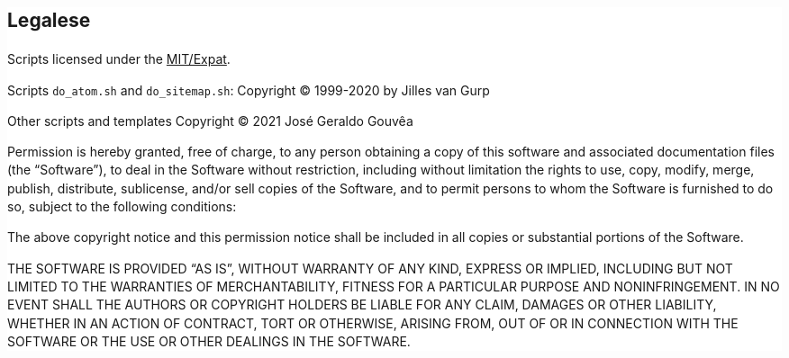 ## Legalese ##
Scripts licensed under the [MIT/Expat](https://mit-license.org).

Scripts `do_atom.sh` and `do_sitemap.sh`:
Copyright © 1999-2020 by Jilles van Gurp

Other scripts and templates
Copyright © 2021 José Geraldo Gouvêa

Permission is hereby granted, free of charge, to any person 
obtaining a copy of this software and associated documentation 
files (the “Software”), to deal in the Software without 
restriction, including without limitation the rights to use, 
copy, modify, merge, publish, distribute, sublicense, and/or sell
copies of the Software, and to permit persons to whom the Software
is furnished to do so, subject to the following conditions:

The above copyright notice and this permission notice shall be 
included in all copies or substantial portions of the Software.

THE SOFTWARE IS PROVIDED “AS IS”, WITHOUT WARRANTY OF ANY KIND, 
EXPRESS OR IMPLIED, INCLUDING BUT NOT LIMITED TO THE WARRANTIES
OF MERCHANTABILITY, FITNESS FOR A PARTICULAR PURPOSE AND 
NONINFRINGEMENT. IN NO EVENT SHALL THE AUTHORS OR COPYRIGHT 
HOLDERS BE LIABLE FOR ANY CLAIM, DAMAGES OR OTHER LIABILITY, 
WHETHER IN AN ACTION OF CONTRACT, TORT OR OTHERWISE, ARISING 
FROM, OUT OF OR IN CONNECTION WITH THE SOFTWARE OR THE USE OR 
OTHER DEALINGS IN THE SOFTWARE.

